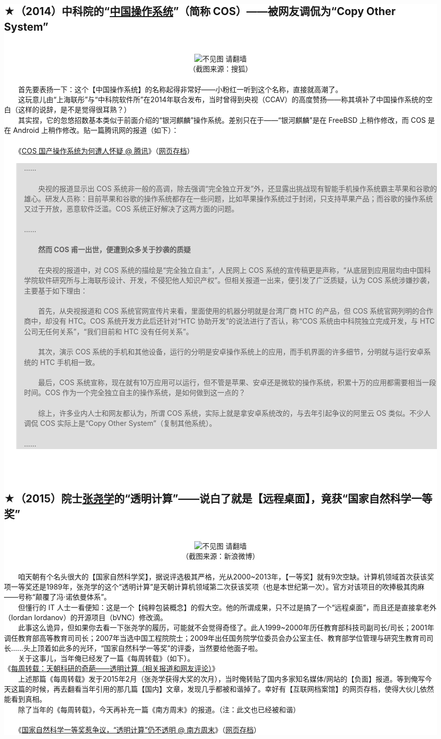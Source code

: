 <h2>★（2014）中科院的“<a href="https://zh.wikipedia.org/wiki/%E4%B8%AD%E5%9B%BD%E6%93%8D%E4%BD%9C%E7%B3%BB%E7%BB%9F" rel="nofollow" target="_blank">中国操作系统</a>”（简称 COS）——被网友调侃为“Copy Other System”</h2>
<br/>
<center><img alt="不见图 请翻墙" src="images/dfvEI1qyZ5Z5PK45cDfWBwOtP56p39K85Dc8muLnwVV043VnLz8VhlPR5EZfp7e3zRYC7cSyn2wir5OAGFilWzBF47HoxNmCyAiRiQ9VhlYHI9guXeqSv1OnhkkKhPlNKpyLo_YsEIQ"/><br/>
（截图来源：搜狐）</center>
<br/>
　　首先要表扬一下：这个【中国操作系统】的名称起得非常好——小粉红一听到这个名称，直接就高潮了。<br/>
　　这玩意儿由“上海联彤”与“中科院软件所”在2014年联合发布，当时曾得到央视（CCAV）的高度赞扬——称其填补了中国操作系统的空白（这样的说辞，是不是觉得很耳熟？）<br/>
　　其实捏，它的忽悠招数基本类似于前面介绍的“银河麒麟”操作系统。差别只在于——“银河麒麟”是在 FreeBSD 上稍作修改，而 COS 是在 Android 上稍作修改。贴一篇腾讯网的报道（如下）：<br/>
<br/>
　　《<a href="https://view.news.qq.com/original/intouchtoday/n2677.html" rel="nofollow" target="_blank">COS 国产操作系统为何遭人怀疑 @ 腾讯</a>》（<a href="https://web.archive.org/web/20190919051029/https://view.news.qq.com/original/intouchtoday/n2677.html" rel="nofollow" target="_blank">网页存档</a>）<br/>
<blockquote style="background-color:#DDD;">
......<br/>
<br/>
　　央视的报道显示出 COS 系统非一般的高调，除去强调“完全独立开发”外，还显露出挑战现有智能手机操作系统霸主苹果和谷歌的雄心。研发人员称：目前苹果和谷歌的操作系统都存在一些问题，比如苹果操作系统过于封闭，只支持苹果产品；而谷歌的操作系统又过于开放，恶意软件泛滥。COS 系统正好解决了这两方面的问题。<br/>
<br/>
......<br/>
<br/>
　　<b>然而 COS 甫一出世，便遭到众多关于抄袭的质疑</b><br/>
<br/>
　　在央视的报道中，对 COS 系统的描绘是“完全独立自主”，人民网上 COS 系统的宣传稿更是声称，“从底层到应用层均由中国科学院软件研究所与上海联彤设计、开发，不侵犯他人知识产权”。但相关报道一出来，便引发了广泛质疑，认为 COS 系统涉嫌抄袭，主要基于如下理由：<br/>
<br/>
　　首先，从央视报道和 COS 系统官网宣传片来看，里面使用的机器分明就是台湾厂商 HTC 的产品，但 COS 系统官网列明的合作商中，却没有 HTC。COS 系统开发方此后还针对“HTC 协助开发”的说法进行了否认，称“COS 系统由中科院独立完成开发，与 HTC 公司无任何关系”，“我们目前和 HTC 没有任何关系”。<br/>
<br/>
　　其次，演示 COS 系统的手机和其他设备，运行的分明是安卓操作系统上的应用，而手机界面的许多细节，分明就与运行安卓系统的 HTC 手机相一致。<br/>
<br/>
　　最后，COS 系统宣称，现在就有10万应用可以运行，但不管是苹果、安卓还是微软的操作系统，积累十万的应用都需要相当一段时间。COS 作为一个完全独立自主的操作系统，是如何做到这一点的？<br/>
<br/>
　　综上，许多业内人士和网友都认为，所谓 COS 系统，实际上就是拿安卓系统改的，与去年引起争议的阿里云 OS 类似。不少人调侃 COS 实际上是“Copy Other System”（复制其他系统）。<br/>
<br/>
......</blockquote>
<br/>
<br/>
<h2>★（2015）院士<a href="https://zh.wikipedia.org/wiki/%E5%BC%A0%E5%B0%A7%E5%AD%A6" rel="nofollow" target="_blank">张尧学</a>的“透明计算”——说白了就是【远程桌面】，竟获“国家自然科学一等奖”</h2>
<br/>
<center><img alt="不见图 请翻墙" src="images/4KnspXgjyWQw0rLjDf6khe5HPb1j4bScQsPiPL7NGXKLmubgzDnrlK-ny8ojHYEnIkIFPyu6OKIWx0aakgEn_ZGmYaPayCdkM49qIK3fsfgMyeVGIHlYLDtH7fheGCWD70uVVQ"/><br/>
（截图来源：新浪微博）</center>
<br/>
　　咱天朝有个名头很大的【国家自然科学奖】，据说评选极其严格，光从2000~2013年，【一等奖】就有9次空缺。计算机领域首次获该奖项一等奖还是1989年，张尧学的这个“透明计算”是天朝计算机领域第二次获该奖项（也是本世纪第一次）。官方对该项目的吹捧极其肉麻——号称“颠覆了冯·诺依曼体系”。<br/>
　　但懂行的 IT 人士一看便知：这是一个【纯粹包装概念】的假大空。他的所谓成果，只不过是搞了一个“远程桌面”，而且还是直接拿老外（Iordan Iordanov）的开源项目（bVNC）修改滴。<br/>
　　此事这么诡异，但如果你去看一下张尧学的履历，可能就不会觉得奇怪了。此人1999~2000年历任教育部科技司副司长/司长；2001年调任教育部高等教育司司长；2007年当选中国工程院院士；2009年出任国务院学位委员会办公室主任、教育部学位管理与研究生教育司司长......头上顶着如此多的光环，“国家自然科学一等奖”的评委，当然要给他面子啦。<br/>
　　关于这事儿，当年俺已经发了一篇《每周转载》（如下）。<br/>
《<a href="../../2015/02/weekly-share-80.md">每周转载：天朝科研的奇葩——透明计算（相关报道和网友评论）</a>》<br/>
　　上述那篇《每周转载》发于2015年2月（张尧学获得大奖的次月），当时俺转贴了国内多家知名媒体/网站的【负面】报道。等到俺写今天这篇的时候，再去翻看当年引用的那几篇【国内】文章，发现几乎都被和谐掉了。幸好有【互联网档案馆】的网页存档，使得大伙儿依然能看到真相。<br/>
　　除了当年的《每周转载》，今天再补充一篇《南方周末》的报道。（注：此文也已经被和谐）<br/>
<br/>
　　《<a href="http://www.infzm.com/content/107509" rel="nofollow" target="_blank">国家自然科学一等奖惹争议，“透明计算”仍不透明 @ 南方周末</a>》（<a href="https://web.archive.org/web/20150202031738/http://www.infzm.com/content/107509" rel="nofollow" target="_blank">网页存档</a>）<br/>
<blockquote style="background-color:#DDD;">